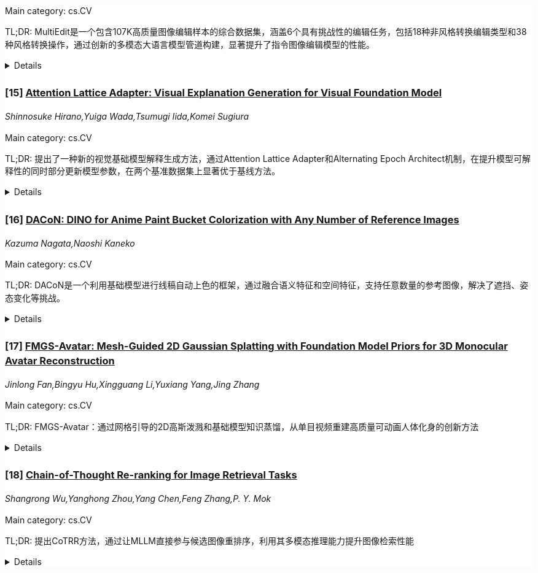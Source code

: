 Main category: cs.CV

TL;DR: MultiEdit是一个包含107K高质量图像编辑样本的综合数据集，涵盖6个具有挑战性的编辑任务，包括18种非风格转换编辑类型和38种风格转换操作，通过创新的多模态大语言模型管道构建，显著提升了指令图像编辑模型的性能。


<details><summary>Details</summary></details>


### [15] [Attention Lattice Adapter: Visual Explanation Generation for Visual Foundation Model](https://arxiv.org/abs/2509.14664)
*Shinnosuke Hirano,Yuiga Wada,Tsumugi Iida,Komei Sugiura*

Main category: cs.CV

TL;DR: 提出了一种新的视觉基础模型解释生成方法，通过Attention Lattice Adapter和Alternating Epoch Architect机制，在提升模型可解释性的同时部分更新模型参数，在两个基准数据集上显著优于基线方法。


<details><summary>Details</summary></details>


### [16] [DACoN: DINO for Anime Paint Bucket Colorization with Any Number of Reference Images](https://arxiv.org/abs/2509.14685)
*Kazuma Nagata,Naoshi Kaneko*

Main category: cs.CV

TL;DR: DACoN是一个利用基础模型进行线稿自动上色的框架，通过融合语义特征和空间特征，支持任意数量的参考图像，解决了遮挡、姿态变化等挑战。


<details><summary>Details</summary></details>


### [17] [FMGS-Avatar: Mesh-Guided 2D Gaussian Splatting with Foundation Model Priors for 3D Monocular Avatar Reconstruction](https://arxiv.org/abs/2509.14739)
*Jinlong Fan,Bingyu Hu,Xingguang Li,Yuxiang Yang,Jing Zhang*

Main category: cs.CV

TL;DR: FMGS-Avatar：通过网格引导的2D高斯泼溅和基础模型知识蒸馏，从单目视频重建高质量可动画人体化身的创新方法


<details><summary>Details</summary></details>


### [18] [Chain-of-Thought Re-ranking for Image Retrieval Tasks](https://arxiv.org/abs/2509.14746)
*Shangrong Wu,Yanghong Zhou,Yang Chen,Feng Zhang,P. Y. Mok*

Main category: cs.CV

TL;DR: 提出CoTRR方法，通过让MLLM直接参与候选图像重排序，利用其多模态推理能力提升图像检索性能


<details><summary>Details</summary></details>

